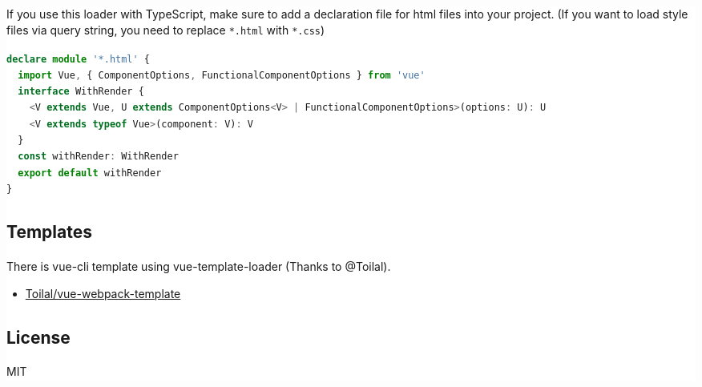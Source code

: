 If you use this loader with TypeScript, make sure to add a declaration file for html files into your project. (If you want to load style files via query string, you need to replace `*.html` with `*.css`)

```ts
declare module '*.html' {
  import Vue, { ComponentOptions, FunctionalComponentOptions } from 'vue'
  interface WithRender {
    <V extends Vue, U extends ComponentOptions<V> | FunctionalComponentOptions>(options: U): U
    <V extends typeof Vue>(component: V): V
  }
  const withRender: WithRender
  export default withRender
}
```

## Templates

There is vue-cli template using vue-template-loader (Thanks to @Toilal).

- [Toilal/vue-webpack-template](https://github.com/Toilal/vue-webpack-template)

## License

MIT

